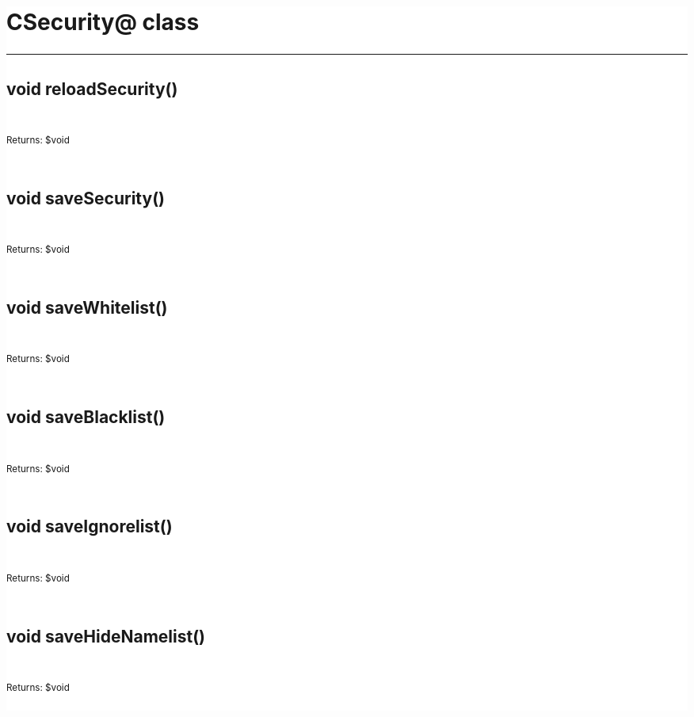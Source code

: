 # CSecurity@ class

---

## void reloadSecurity()

<br>
<small>Returns: $void </small>

<br>
<br>

## void saveSecurity()

<br>
<small>Returns: $void </small>

<br>
<br>

## void saveWhitelist()

<br>
<small>Returns: $void </small>

<br>
<br>

## void saveBlacklist()

<br>
<small>Returns: $void </small>

<br>
<br>

## void saveIgnorelist()

<br>
<small>Returns: $void </small>

<br>
<br>

## void saveHideNamelist()

<br>
<small>Returns: $void </small>

<br>
<br>
